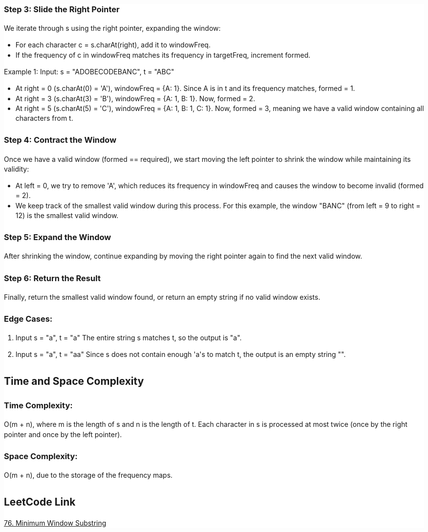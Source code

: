 ### Step 3: Slide the Right Pointer
We iterate through s using the right pointer, expanding the window:
- For each character c = s.charAt(right), add it to windowFreq.
- If the frequency of c in windowFreq matches its frequency in targetFreq, increment formed.

Example 1: Input: s = "ADOBECODEBANC", t = "ABC"
- At right = 0 (s.charAt(0) = 'A'), windowFreq = {A: 1}. Since A is in t and its frequency matches, formed = 1.
- At right = 3 (s.charAt(3) = 'B'), windowFreq = {A: 1, B: 1}. Now, formed = 2.
- At right = 5 (s.charAt(5) = 'C'), windowFreq = {A: 1, B: 1, C: 1}. Now, formed = 3, meaning we have a valid window containing all characters from t.

### Step 4: Contract the Window
Once we have a valid window (formed == required), we start moving the left pointer to shrink the window while maintaining its validity:
- At left = 0, we try to remove 'A', which reduces its frequency in windowFreq and causes the window to become invalid (formed = 2).
- We keep track of the smallest valid window during this process. For this example, the window "BANC" (from left = 9 to right = 12) is the smallest valid window.

### Step 5: Expand the Window
After shrinking the window, continue expanding by moving the right pointer again to find the next valid window.

### Step 6: Return the Result
Finally, return the smallest valid window found, or return an empty string if no valid window exists.

### Edge Cases:
1. Input s = "a", t = "a"
   The entire string s matches t, so the output is "a".

2. Input s = "a", t = "aa"
   Since s does not contain enough 'a's to match t, the output is an empty string "".

## Time and Space Complexity

### Time Complexity:
O(m + n), where m is the length of s and n is the length of t. Each character in s is processed at most twice (once by the right pointer and once by the left pointer).

### Space Complexity:
O(m + n), due to the storage of the frequency maps.

## LeetCode Link

[76. Minimum Window Substring](https://leetcode.com/problems/minimum-window-substring/)